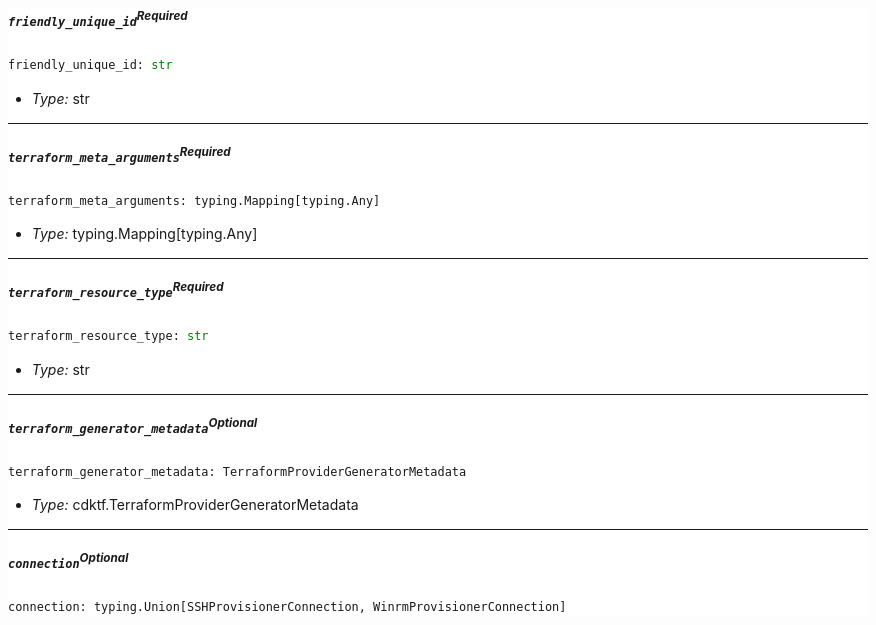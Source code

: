 ##### `friendly_unique_id`<sup>Required</sup> <a name="friendly_unique_id" id="@cdktf/provider-digitalocean.floatingIpAssignment.FloatingIpAssignment.property.friendlyUniqueId"></a>

```python
friendly_unique_id: str
```

- *Type:* str

---

##### `terraform_meta_arguments`<sup>Required</sup> <a name="terraform_meta_arguments" id="@cdktf/provider-digitalocean.floatingIpAssignment.FloatingIpAssignment.property.terraformMetaArguments"></a>

```python
terraform_meta_arguments: typing.Mapping[typing.Any]
```

- *Type:* typing.Mapping[typing.Any]

---

##### `terraform_resource_type`<sup>Required</sup> <a name="terraform_resource_type" id="@cdktf/provider-digitalocean.floatingIpAssignment.FloatingIpAssignment.property.terraformResourceType"></a>

```python
terraform_resource_type: str
```

- *Type:* str

---

##### `terraform_generator_metadata`<sup>Optional</sup> <a name="terraform_generator_metadata" id="@cdktf/provider-digitalocean.floatingIpAssignment.FloatingIpAssignment.property.terraformGeneratorMetadata"></a>

```python
terraform_generator_metadata: TerraformProviderGeneratorMetadata
```

- *Type:* cdktf.TerraformProviderGeneratorMetadata

---

##### `connection`<sup>Optional</sup> <a name="connection" id="@cdktf/provider-digitalocean.floatingIpAssignment.FloatingIpAssignment.property.connection"></a>

```python
connection: typing.Union[SSHProvisionerConnection, WinrmProvisionerConnection]
```

